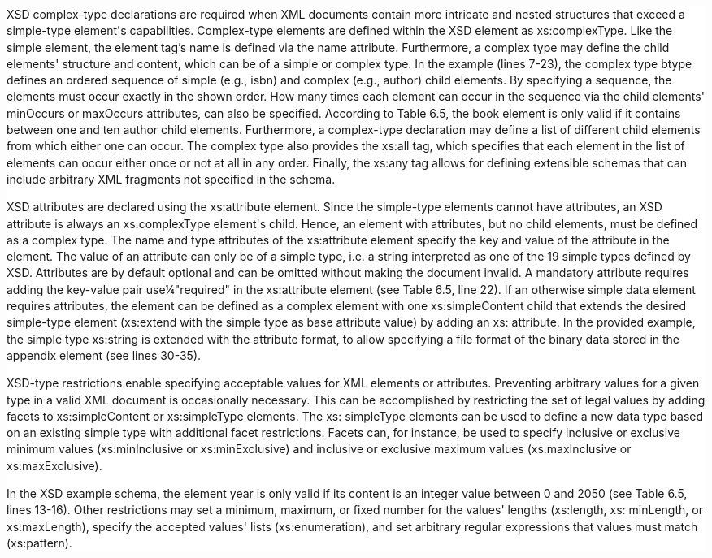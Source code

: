 XSD complex-type declarations are required when XML documents contain more
intricate and nested structures that exceed a simple-type element's
capabilities. Complex-type elements are defined within the XSD element as
xs:complexType. Like the simple element, the element tag’s name is defined via
the name attribute. Furthermore, a complex type may define the child elements'
structure and content, which can be of a simple or complex type. In the example
(lines 7-23), the complex type btype defines an ordered sequence of simple
(e.g., isbn) and complex (e.g., author) child elements. By specifying a
sequence, the elements must occur exactly in the shown order. How many times
each element can occur in the sequence via the child elements' minOccurs or
maxOccurs attributes, can also be specified. According to Table 6.5, the book
element is only valid if it contains between one and ten author child elements.
Furthermore, a complex-type declaration may define a list of different child
elements from which either one can occur. The complex type also provides the
xs:all tag, which specifies that each element in the list of elements can occur
either once or not at all in any order. Finally, the xs:any tag allows for
defining extensible schemas that can include arbitrary XML fragments not
specified in the schema.

XSD attributes are declared using the xs:attribute element. Since the
simple-type elements cannot have attributes, an XSD attribute is always an
xs:complexType element's child. Hence, an element with attributes, but no child
elements, must be defined as a complex type. The name and type attributes of the
xs:attribute element specify the key and value of the attribute in the element.
The value of an attribute can only be of a simple type, i.e. a string
interpreted as one of the 19 simple types defined by XSD. Attributes are by
default optional and can be omitted without making the document invalid. A
mandatory attribute requires adding the key-value pair use¼"required" in the
xs:attribute element (see Table 6.5, line 22). If an otherwise simple data
element requires attributes, the element can be defined as a complex element
with one xs:simpleContent child that extends the desired simple-type element
(xs:extend with the simple type as base attribute value) by adding an xs:
attribute. In the provided example, the simple type xs:string is extended with
the attribute format, to allow specifying a file format of the binary data
stored in the appendix element (see lines 30-35).

XSD-type restrictions enable specifying acceptable values for XML elements or
attributes. Preventing arbitrary values for a given type in a valid XML document
is occasionally necessary. This can be accomplished by restricting the set of
legal values by adding facets to xs:simpleContent or xs:simpleType elements. The
xs: simpleType elements can be used to define a new data type based on an
existing simple type with additional facet restrictions. Facets can, for
instance, be used to specify inclusive or exclusive minimum values
(xs:minInclusive or xs:minExclusive) and inclusive or exclusive maximum values
(xs:maxInclusive or xs:maxExclusive).

In the XSD example schema, the element year is only valid if its content is an
integer value between 0 and 2050 (see Table 6.5, lines 13-16). Other
restrictions may set a minimum, maximum, or fixed number for the values' lengths
(xs:length, xs: minLength, or xs:maxLength), specify the accepted values' lists
(xs:enumeration), and set arbitrary regular expressions that values must match
(xs:pattern).
